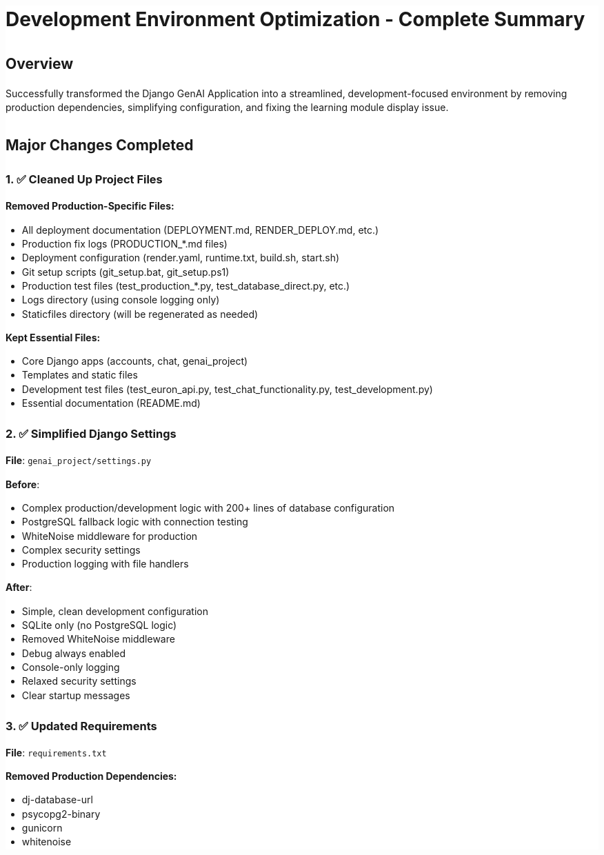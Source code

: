 # Development Environment Optimization - Complete Summary

## Overview
Successfully transformed the Django GenAI Application into a streamlined, development-focused environment by removing production dependencies, simplifying configuration, and fixing the learning module display issue.

## Major Changes Completed

### 1. ✅ Cleaned Up Project Files

**Removed Production-Specific Files:**
- All deployment documentation (DEPLOYMENT.md, RENDER_DEPLOY.md, etc.)
- Production fix logs (PRODUCTION_*.md files)
- Deployment configuration (render.yaml, runtime.txt, build.sh, start.sh)
- Git setup scripts (git_setup.bat, git_setup.ps1)
- Production test files (test_production_*.py, test_database_direct.py, etc.)
- Logs directory (using console logging only)
- Staticfiles directory (will be regenerated as needed)

**Kept Essential Files:**
- Core Django apps (accounts, chat, genai_project)
- Templates and static files
- Development test files (test_euron_api.py, test_chat_functionality.py, test_development.py)
- Essential documentation (README.md)

### 2. ✅ Simplified Django Settings

**File**: `genai_project/settings.py`

**Before**: 
- Complex production/development logic with 200+ lines of database configuration
- PostgreSQL fallback logic with connection testing
- WhiteNoise middleware for production
- Complex security settings
- Production logging with file handlers

**After**:
- Simple, clean development configuration
- SQLite only (no PostgreSQL logic)
- Removed WhiteNoise middleware
- Debug always enabled
- Console-only logging
- Relaxed security settings
- Clear startup messages

### 3. ✅ Updated Requirements

**File**: `requirements.txt`

**Removed Production Dependencies:**
- dj-database-url
- psycopg2-binary
- gunicorn
- whitenoise
